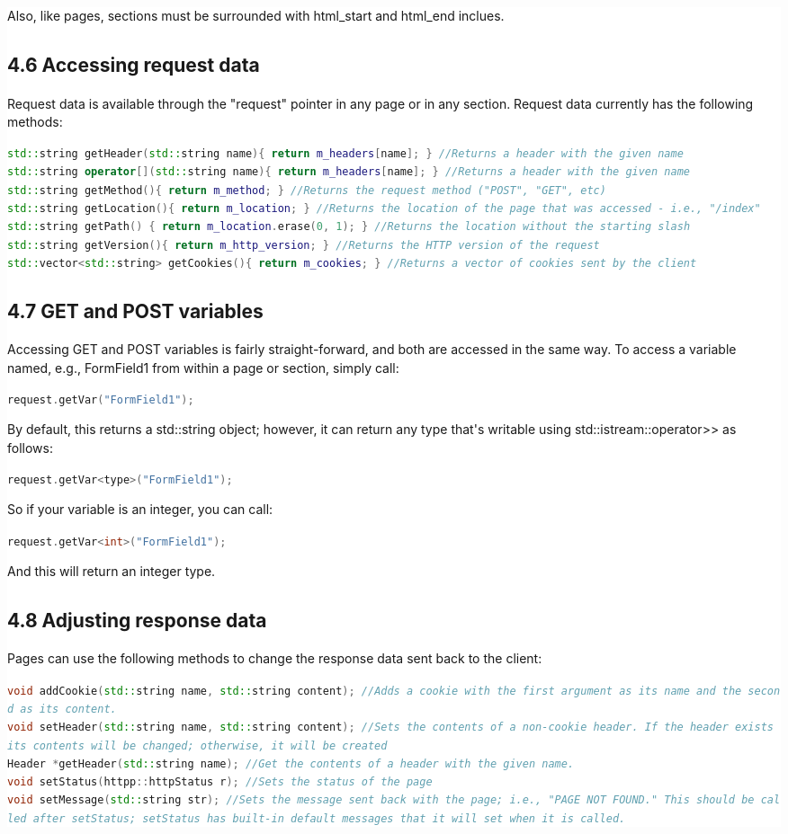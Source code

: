Also, like pages, sections must be surrounded with html_start and html_end inclues.

4.6 Accessing request data
--------------------------

Request data is available through the "request" pointer in any page or in any section. Request data currently has the following methods:

```c++
std::string getHeader(std::string name){ return m_headers[name]; } //Returns a header with the given name
std::string operator[](std::string name){ return m_headers[name]; } //Returns a header with the given name
std::string getMethod(){ return m_method; } //Returns the request method ("POST", "GET", etc)
std::string getLocation(){ return m_location; } //Returns the location of the page that was accessed - i.e., "/index"
std::string getPath() { return m_location.erase(0, 1); } //Returns the location without the starting slash
std::string getVersion(){ return m_http_version; } //Returns the HTTP version of the request
std::vector<std::string> getCookies(){ return m_cookies; } //Returns a vector of cookies sent by the client
```

4.7 GET and POST variables
--------------------------

Accessing GET and POST variables is fairly straight-forward, and both are accessed in the same way. To access a variable named, e.g., FormField1 from within a page or section, simply call:

```c++
request.getVar("FormField1");
```

By default, this returns a std::string object; however, it can return any type that's writable using std::istream::operator>> as follows:

```c++
request.getVar<type>("FormField1");
```

So if your variable is an integer, you can call:

```c++
request.getVar<int>("FormField1");
```

And this will return an integer type.

4.8 Adjusting response data
---------------------------

Pages can use the following methods to change the response data sent back to the client:

```c++
void addCookie(std::string name, std::string content); //Adds a cookie with the first argument as its name and the second as its content.
void setHeader(std::string name, std::string content); //Sets the contents of a non-cookie header. If the header exists its contents will be changed; otherwise, it will be created
Header *getHeader(std::string name); //Get the contents of a header with the given name.
void setStatus(httpp::httpStatus r); //Sets the status of the page
void setMessage(std::string str); //Sets the message sent back with the page; i.e., "PAGE NOT FOUND." This should be called after setStatus; setStatus has built-in default messages that it will set when it is called.
```
